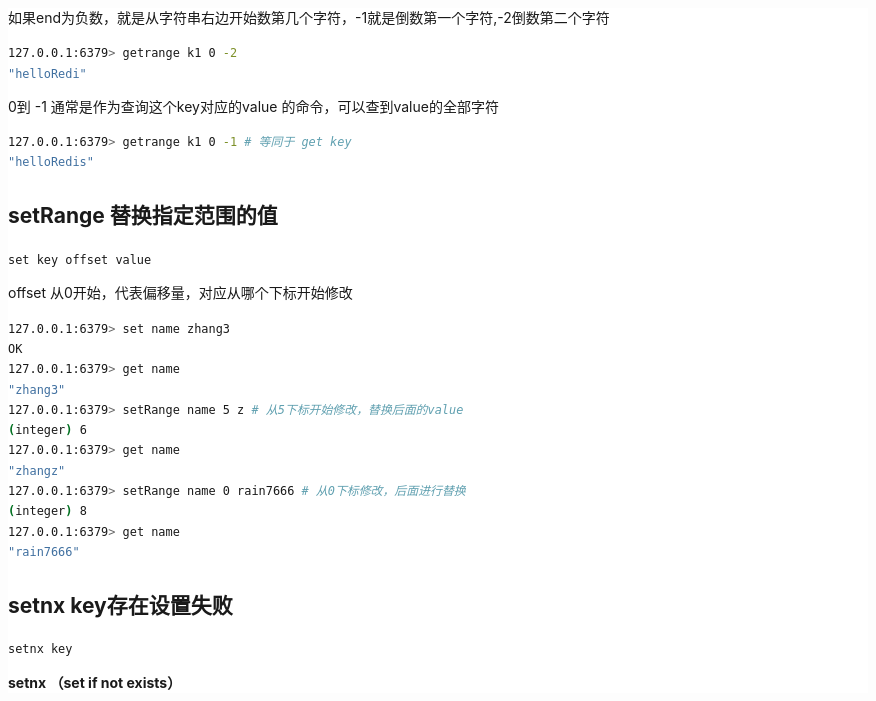 

如果end为负数，就是从字符串右边开始数第几个字符，-1就是倒数第一个字符,-2倒数第二个字符



```bash
127.0.0.1:6379> getrange k1 0 -2
"helloRedi"
```



0到 -1 通常是作为查询这个key对应的value 的命令，可以查到value的全部字符



```bash
127.0.0.1:6379> getrange k1 0 -1 # 等同于 get key
"helloRedis"
```



## setRange  替换指定范围的值



```
set key offset value
```

offset 从0开始，代表偏移量，对应从哪个下标开始修改



```BASH
127.0.0.1:6379> set name zhang3
OK
127.0.0.1:6379> get name
"zhang3"
127.0.0.1:6379> setRange name 5 z # 从5下标开始修改，替换后面的value
(integer) 6
127.0.0.1:6379> get name
"zhangz"
127.0.0.1:6379> setRange name 0 rain7666 # 从0下标修改，后面进行替换
(integer) 8
127.0.0.1:6379> get name
"rain7666"
```





## setnx key存在设置失败

```bash
setnx key
```



**setnx （set if not exists）**
